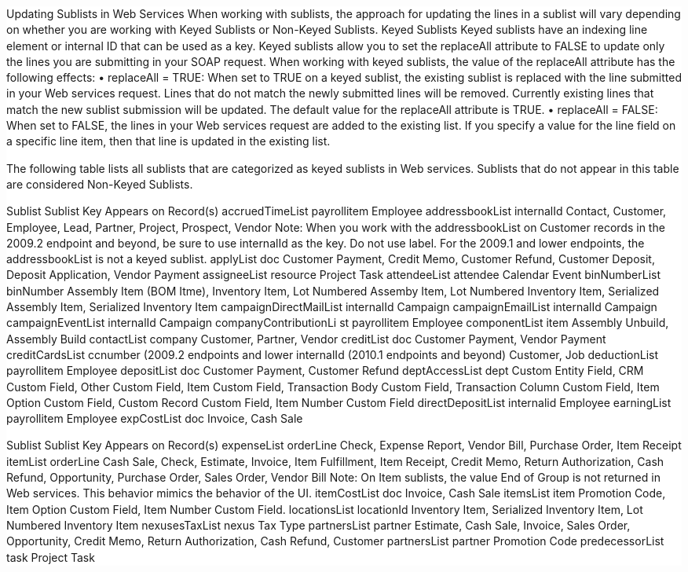 Updating Sublists in Web Services
When working with sublists, the approach for updating the lines in a sublist will vary depending on whether you are working with Keyed Sublists or Non-Keyed Sublists.
Keyed Sublists
Keyed sublists have an indexing line element or internal ID that can be used as a key. Keyed sublists allow you to set the replaceAll attribute to FALSE to update only the lines you are submitting in your SOAP request. When working with keyed sublists, the value of the replaceAll attribute has the following effects:
•	replaceAll = TRUE: When set to TRUE on a keyed sublist, the existing sublist is replaced with the line submitted in your Web services request. Lines that do not match the newly submitted lines will be removed. Currently existing lines that match the new sublist submission will be updated. The default value for the replaceAll attribute is TRUE.
•	replaceAll = FALSE: When set to FALSE, the lines in your Web services request are added to the existing list. If you specify a value for the line field on a specific line item, then that line is updated in the existing list.
 

The following table lists all sublists that are categorized as keyed sublists in Web services. Sublists that do not appear in this table are considered Non-Keyed Sublists.

Sublist	Sublist Key	Appears on Record(s)
accruedTimeList	payrollitem	Employee
addressbookList	internalId	Contact, Customer, Employee, Lead, Partner, Project, Prospect, Vendor
Note: When you work with the addressbookList on Customer records in the 2009.2 endpoint and beyond, be sure to use internalId as the key. Do not use label. For the 2009.1 and lower endpoints, the addressbookList is not a keyed sublist.
applyList	doc	Customer Payment, Credit Memo, Customer Refund, Customer Deposit, Deposit Application, Vendor Payment
assigneeList	resource	Project Task
attendeeList	attendee	Calendar Event
binNumberList	binNumber	Assembly Item (BOM Itme), Inventory Item, Lot Numbered Assemby Item, Lot Numbered Inventory Item, Serialized Assembly Item, Serialized Inventory Item
campaignDirectMailList	internalId	Campaign
campaignEmailList	internalId	Campaign
campaignEventList	internalId	Campaign
companyContributionLi st	payrollitem	Employee
componentList	item	Assembly Unbuild, Assembly Build
contactList	company	Customer, Partner, Vendor
creditList	doc	Customer Payment, Vendor Payment
creditCardsList	ccnumber (2009.2 endpoints and lower
internalId (2010.1 endpoints and beyond)	Customer, Job
deductionList	payrollitem	Employee
depositList	doc	Customer Payment, Customer Refund
deptAccessList	dept	Custom Entity Field, CRM Custom Field, Other Custom Field, Item Custom Field, Transaction Body Custom Field, Transaction Column Custom Field, Item Option Custom Field, Custom Record Custom Field, Item Number Custom Field
directDepositList	internalid	Employee
earningList	payrollitem	Employee
expCostList	doc	Invoice, Cash Sale
 


Sublist	Sublist Key	Appears on Record(s)
expenseList	orderLine	Check, Expense Report, Vendor Bill, Purchase Order, Item Receipt
itemList	orderLine	Cash Sale, Check, Estimate, Invoice, Item Fulfillment, Item Receipt, Credit Memo, Return Authorization, Cash Refund, Opportunity, Purchase Order, Sales Order, Vendor Bill
Note: On Item sublists, the value End of Group is not returned in Web services. This behavior mimics the behavior of the UI.
itemCostList	doc	Invoice, Cash Sale
itemsList	item	Promotion Code, Item Option Custom Field, Item Number Custom Field.
locationsList	locationId	Inventory Item, Serialized Inventory Item, Lot Numbered Inventory Item
nexusesTaxList	nexus	Tax Type
partnersList	partner	Estimate, Cash Sale, Invoice, Sales Order, Opportunity, Credit Memo, Return Authorization, Cash Refund, Customer
partnersList	partner	Promotion Code
predecessorList	task	Project Task